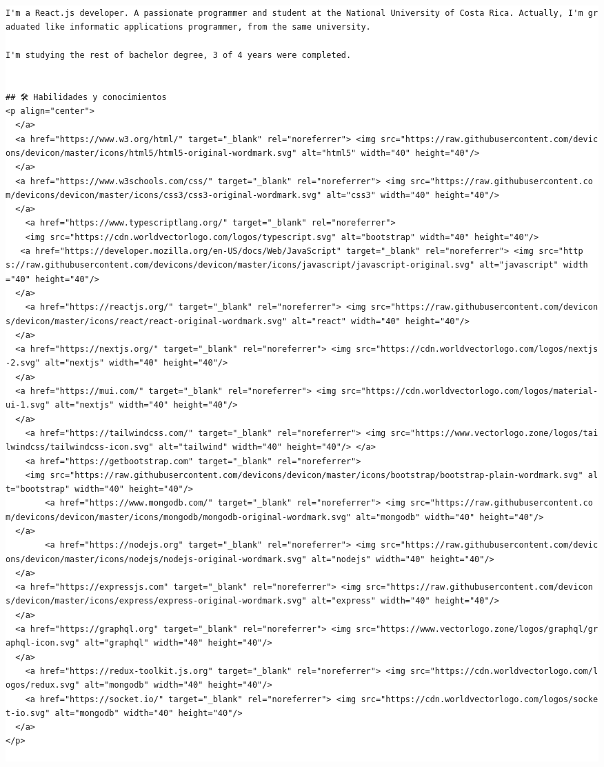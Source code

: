 ```
I'm a React.js developer. A passionate programmer and student at the National University of Costa Rica. Actually, I'm graduated like informatic applications programmer, from the same university.

I'm studying the rest of bachelor degree, 3 of 4 years were completed.


## 🛠 Habilidades y conocimientos
<p align="center"> 
  </a> 
  <a href="https://www.w3.org/html/" target="_blank" rel="noreferrer"> <img src="https://raw.githubusercontent.com/devicons/devicon/master/icons/html5/html5-original-wordmark.svg" alt="html5" width="40" height="40"/>
  </a> 
  <a href="https://www.w3schools.com/css/" target="_blank" rel="noreferrer"> <img src="https://raw.githubusercontent.com/devicons/devicon/master/icons/css3/css3-original-wordmark.svg" alt="css3" width="40" height="40"/>
  </a> 
    <a href="https://www.typescriptlang.org/" target="_blank" rel="noreferrer"> 
    <img src="https://cdn.worldvectorlogo.com/logos/typescript.svg" alt="bootstrap" width="40" height="40"/>
   <a href="https://developer.mozilla.org/en-US/docs/Web/JavaScript" target="_blank" rel="noreferrer"> <img src="https://raw.githubusercontent.com/devicons/devicon/master/icons/javascript/javascript-original.svg" alt="javascript" width="40" height="40"/>
  </a> 
    <a href="https://reactjs.org/" target="_blank" rel="noreferrer"> <img src="https://raw.githubusercontent.com/devicons/devicon/master/icons/react/react-original-wordmark.svg" alt="react" width="40" height="40"/>
  </a> 
  <a href="https://nextjs.org/" target="_blank" rel="noreferrer"> <img src="https://cdn.worldvectorlogo.com/logos/nextjs-2.svg" alt="nextjs" width="40" height="40"/> 
  </a> 
  <a href="https://mui.com/" target="_blank" rel="noreferrer"> <img src="https://cdn.worldvectorlogo.com/logos/material-ui-1.svg" alt="nextjs" width="40" height="40"/> 
  </a> 
    <a href="https://tailwindcss.com/" target="_blank" rel="noreferrer"> <img src="https://www.vectorlogo.zone/logos/tailwindcss/tailwindcss-icon.svg" alt="tailwind" width="40" height="40"/> </a> 
    <a href="https://getbootstrap.com" target="_blank" rel="noreferrer"> 
    <img src="https://raw.githubusercontent.com/devicons/devicon/master/icons/bootstrap/bootstrap-plain-wordmark.svg" alt="bootstrap" width="40" height="40"/>
        <a href="https://www.mongodb.com/" target="_blank" rel="noreferrer"> <img src="https://raw.githubusercontent.com/devicons/devicon/master/icons/mongodb/mongodb-original-wordmark.svg" alt="mongodb" width="40" height="40"/> 
  </a> 
        <a href="https://nodejs.org" target="_blank" rel="noreferrer"> <img src="https://raw.githubusercontent.com/devicons/devicon/master/icons/nodejs/nodejs-original-wordmark.svg" alt="nodejs" width="40" height="40"/> 
  </a> 
  <a href="https://expressjs.com" target="_blank" rel="noreferrer"> <img src="https://raw.githubusercontent.com/devicons/devicon/master/icons/express/express-original-wordmark.svg" alt="express" width="40" height="40"/>
  </a>   
  <a href="https://graphql.org" target="_blank" rel="noreferrer"> <img src="https://www.vectorlogo.zone/logos/graphql/graphql-icon.svg" alt="graphql" width="40" height="40"/> 
  </a> 
    <a href="https://redux-toolkit.js.org" target="_blank" rel="noreferrer"> <img src="https://cdn.worldvectorlogo.com/logos/redux.svg" alt="mongodb" width="40" height="40"/> 
    <a href="https://socket.io/" target="_blank" rel="noreferrer"> <img src="https://cdn.worldvectorlogo.com/logos/socket-io.svg" alt="mongodb" width="40" height="40"/> 
  </a> 
</p>

